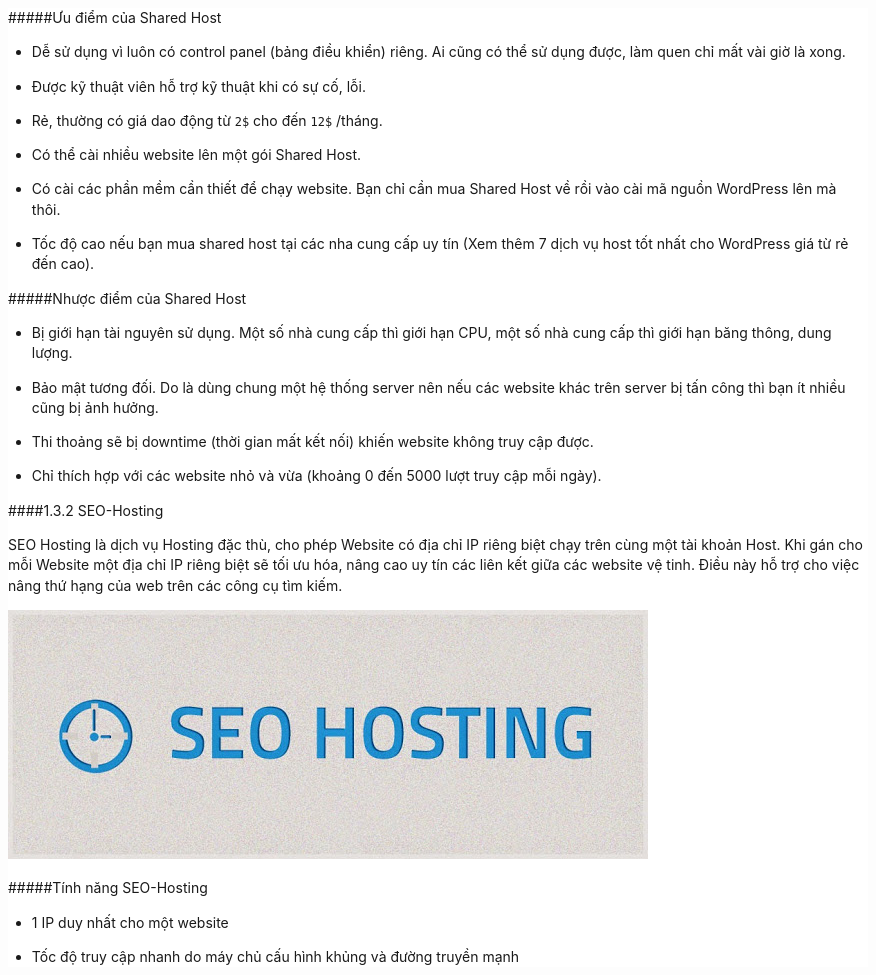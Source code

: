 #####Ưu điểm của Shared Host

- Dễ sử dụng vì luôn có control panel (bảng điều khiển) riêng. Ai cũng có thể sử dụng được, làm quen chỉ mất vài giờ là xong.

- Được kỹ thuật viên hỗ trợ kỹ thuật khi có sự cố, lỗi.

- Rẻ, thường có giá dao động từ  ```2$```   cho đến   ```12$```  /tháng.

- Có thể cài nhiều website lên một gói Shared Host.

- Có cài các phần mềm cần thiết để chạy website. Bạn chỉ cần mua Shared   Host về rồi vào cài mã nguồn WordPress lên mà thôi. 

- Tốc độ cao nếu bạn mua shared host tại các nha cung cấp uy tín (Xem thêm 7 dịch vụ host tốt nhất cho WordPress giá từ rẻ đến cao).

#####Nhược điểm của Shared Host

- Bị giới hạn tài nguyên sử dụng. Một số nhà cung cấp thì giới hạn CPU, một số nhà cung cấp thì giới hạn băng thông, dung lượng.

- Bảo mật tương đối. Do là dùng chung một hệ thống server nên nếu các website khác trên server bị tấn công thì bạn ít nhiều cũng bị ảnh hưởng.

- Thi thoảng sẽ bị downtime (thời gian mất kết nối) khiến website không truy cập được.

- Chỉ thích hợp với các website nhỏ và vừa (khoảng 0 đến 5000 lượt truy cập mỗi ngày).


<a name="132"></a>
####1.3.2 SEO-Hosting

SEO Hosting  là dịch vụ Hosting đặc thù, cho phép Website có địa chỉ IP riêng biệt chạy trên cùng một tài khoản Host. Khi gán cho mỗi Website một địa chỉ IP riêng biệt sẽ tối ưu hóa, nâng cao uy tín các liên kết giữa các website vệ tinh. Điều này hỗ trợ cho việc nâng thứ hạng của web trên các công cụ tìm kiếm. 

![5](seo-hosting.jpg) 

#####Tính năng SEO-Hosting

-  1 IP duy nhất cho một website

-  Tốc độ truy cập nhanh do máy chủ cấu hình khủng và đường truyền mạnh
